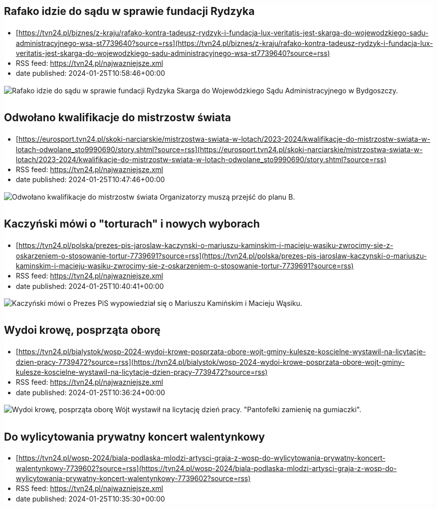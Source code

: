 ## Rafako idzie do sądu w sprawie fundacji Rydzyka
 - [https://tvn24.pl/biznes/z-kraju/rafako-kontra-tadeusz-rydzyk-i-fundacja-lux-veritatis-jest-skarga-do-wojewodzkiego-sadu-administracyjnego-wsa-st7739640?source=rss](https://tvn24.pl/biznes/z-kraju/rafako-kontra-tadeusz-rydzyk-i-fundacja-lux-veritatis-jest-skarga-do-wojewodzkiego-sadu-administracyjnego-wsa-st7739640?source=rss)
 - RSS feed: https://tvn24.pl/najwazniejsze.xml
 - date published: 2024-01-25T10:58:46+00:00

<img alt="Rafako idzie do sądu w sprawie fundacji Rydzyka" src="https://tvn24.pl/najnowsze/cdn-zdjecie-a6jc4a-ojciec-tadeusz-rydzyk-7329450/alternates/LANDSCAPE_1280" />
    Skarga do Wojewódzkiego Sądu Administracyjnego w Bydgoszczy.

## Odwołano kwalifikacje do mistrzostw świata
 - [https://eurosport.tvn24.pl/skoki-narciarskie/mistrzostwa-swiata-w-lotach/2023-2024/kwalifikacje-do-mistrzostw-swiata-w-lotach-odwolane_sto9990690/story.shtml?source=rss](https://eurosport.tvn24.pl/skoki-narciarskie/mistrzostwa-swiata-w-lotach/2023-2024/kwalifikacje-do-mistrzostw-swiata-w-lotach-odwolane_sto9990690/story.shtml?source=rss)
 - RSS feed: https://tvn24.pl/najwazniejsze.xml
 - date published: 2024-01-25T10:47:46+00:00

<img alt="Odwołano kwalifikacje do mistrzostw świata " src="https://tvn24.pl/najnowsze/cdn-zdjecie-cvwwm5-w-bad-mitterndorf-wieje-7739764/alternates/LANDSCAPE_1280" />
    Organizatorzy muszą przejść do planu B.

## Kaczyński mówi o "torturach" i nowych wyborach
 - [https://tvn24.pl/polska/prezes-pis-jaroslaw-kaczynski-o-mariuszu-kaminskim-i-macieju-wasiku-zwrocimy-sie-z-oskarzeniem-o-stosowanie-tortur-7739691?source=rss](https://tvn24.pl/polska/prezes-pis-jaroslaw-kaczynski-o-mariuszu-kaminskim-i-macieju-wasiku-zwrocimy-sie-z-oskarzeniem-o-stosowanie-tortur-7739691?source=rss)
 - RSS feed: https://tvn24.pl/najwazniejsze.xml
 - date published: 2024-01-25T10:40:41+00:00

<img alt="Kaczyński mówi o " src="https://tvn24.pl/najnowsze/cdn-zdjecie-c5ews-25-1000-s1cl-0053-7739729/alternates/LANDSCAPE_1280" />
    Prezes PiS wypowiedział się o Mariuszu Kamińskim i Macieju Wąsiku.

## Wydoi krowę, posprząta oborę
 - [https://tvn24.pl/bialystok/wosp-2024-wydoi-krowe-posprzata-obore-wojt-gminy-kulesze-koscielne-wystawil-na-licytacje-dzien-pracy-7739472?source=rss](https://tvn24.pl/bialystok/wosp-2024-wydoi-krowe-posprzata-obore-wojt-gminy-kulesze-koscielne-wystawil-na-licytacje-dzien-pracy-7739472?source=rss)
 - RSS feed: https://tvn24.pl/najwazniejsze.xml
 - date published: 2024-01-25T10:36:24+00:00

<img alt="Wydoi krowę, posprząta oborę" src="https://tvn24.pl/najnowsze/cdn-zdjecie-elcg08-wojt-wydoi-krowe-posprzata-w-oborze-7729636/alternates/LANDSCAPE_1280" />
    Wójt wystawił na licytację dzień pracy. "Pantofelki zamienię na gumiaczki".

## Do wylicytowania prywatny koncert walentynkowy
 - [https://tvn24.pl/wosp-2024/biala-podlaska-mlodzi-artysci-graja-z-wosp-do-wylicytowania-prywatny-koncert-walentynkowy-7739602?source=rss](https://tvn24.pl/wosp-2024/biala-podlaska-mlodzi-artysci-graja-z-wosp-do-wylicytowania-prywatny-koncert-walentynkowy-7739602?source=rss)
 - RSS feed: https://tvn24.pl/najwazniejsze.xml
 - date published: 2024-01-25T10:35:30+00:00
